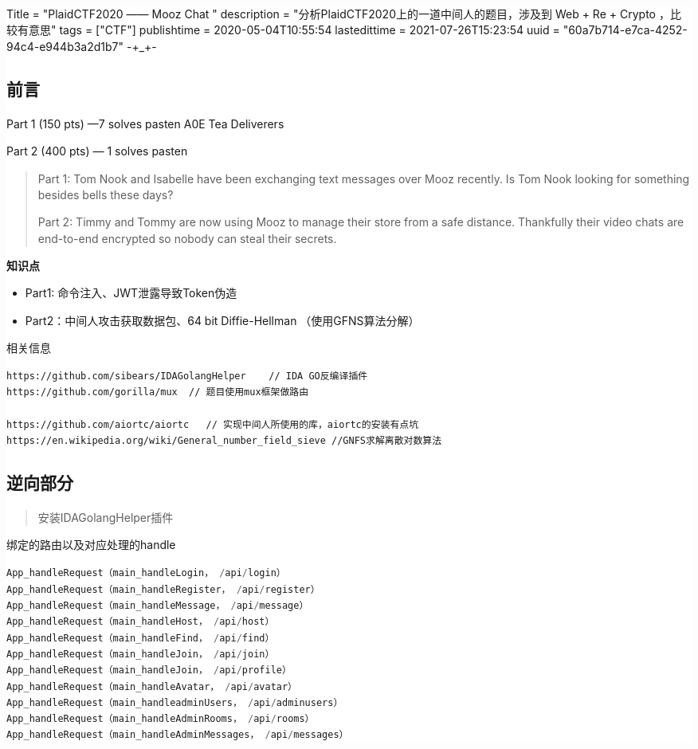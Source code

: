 Title = "PlaidCTF2020 —— Mooz Chat "
description = "分析PlaidCTF2020上的一道中间人的题目，涉及到 Web + Re + Crypto ，比较有意思"
tags = ["CTF"]
publishtime = 2020-05-04T10:55:54
lastedittime = 2021-07-26T15:23:54
uuid = "60a7b714-e7ca-4252-94c4-e944b3a2d1b7"
-+_+-



## 前言

Part 1 (150 pts) —7 solves   pasten  A0E  Tea Deliverers

Part 2 (400 pts) — 1 solves   pasten

> Part 1: Tom Nook and Isabelle have been exchanging text messages over Mooz recently. Is Tom Nook looking for something besides bells these days?
>
> Part 2: Timmy and Tommy are now using Mooz to manage their store from a safe distance. Thankfully their video chats are end-to-end encrypted so nobody can steal their secrets.



**知识点**

- Part1: 命令注入、JWT泄露导致Token伪造

- Part2：中间人攻击获取数据包、64 bit Diffie-Hellman （使用GFNS算法分解）


相关信息
```
https://github.com/sibears/IDAGolangHelper    // IDA GO反编译插件
https://github.com/gorilla/mux  // 题目使用mux框架做路由

https://github.com/aiortc/aiortc   // 实现中间人所使用的库，aiortc的安装有点坑
https://en.wikipedia.org/wiki/General_number_field_sieve //GNFS求解离散对数算法
```



## 逆向部分

> 安装IDAGolangHelper插件
>

绑定的路由以及对应处理的handle

```go
App_handleRequest（main_handleLogin， /api/login）
App_handleRequest（main_handleRegister， /api/register）
App_handleRequest（main_handleMessage， /api/message）
App_handleRequest（main_handleHost， /api/host）
App_handleRequest（main_handleFind， /api/find）
App_handleRequest（main_handleJoin， /api/join）
App_handleRequest（main_handleJoin， /api/profile）
App_handleRequest（main_handleAvatar， /api/avatar）
App_handleRequest（main_handleadminUsers， /api/adminusers）
App_handleRequest（main_handleAdminRooms， /api/rooms）
App_handleRequest（main_handleAdminMessages， /api/messages）
```
